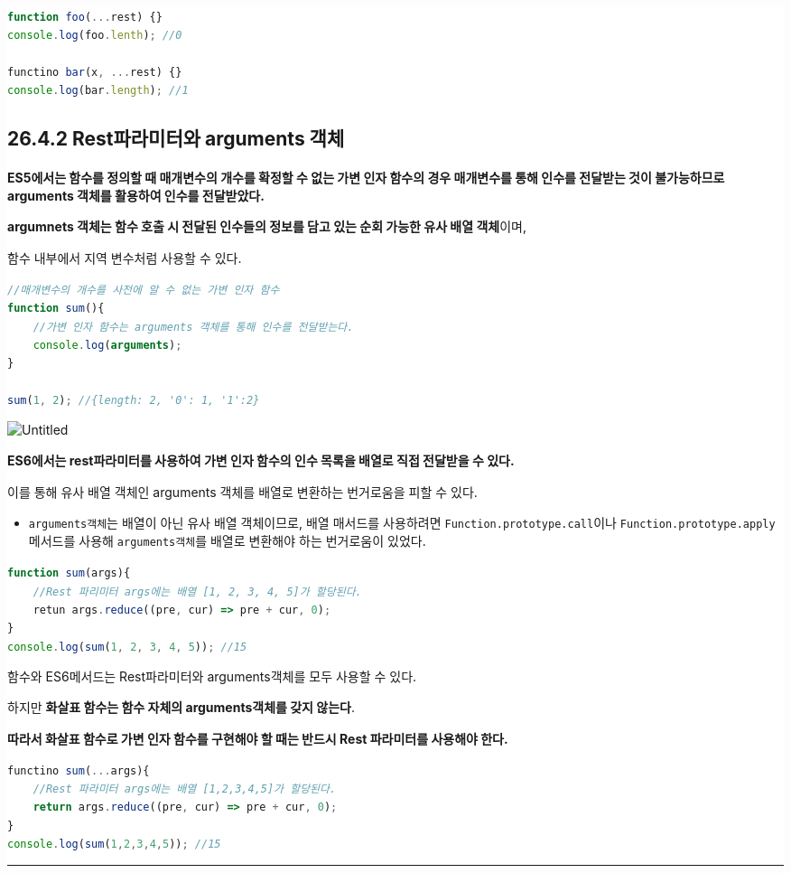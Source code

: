 ```jsx
function foo(...rest) {}
console.log(foo.lenth); //0

functino bar(x, ...rest) {}
console.log(bar.length); //1
```

## 26.4.2 Rest파라미터와 arguments 객체

**ES5에서는 함수를 정의할 때 매개변수의 개수를 확정할 수 없는 가변 인자 함수의 경우 매개변수를 통해 인수를 전달받는 것이 불가능하므로 arguments 객체를 활용하여 인수를 전달받았다.**

**argumnets 객체는 함수 호출 시 전달된 인수들의 정보를 담고 있는 순회 가능한 유사 배열 객체**이며,

함수 내부에서 지역 변수처럼 사용할 수 있다.

```jsx
//매개변수의 개수를 사전에 알 수 없는 가변 인자 함수
function sum(){
	//가변 인자 함수는 arguments 객체를 통해 인수를 전달받는다.
	console.log(arguments);
}

sum(1, 2); //{length: 2, '0': 1, '1':2}
```

![Untitled](https://s3-us-west-2.amazonaws.com/secure.notion-static.com/04786bd2-e0a1-4dd5-9672-44b29107fc7e/Untitled.png)

**ES6에서는 rest파라미터를 사용하여 가변 인자 함수의 인수 목록을 배열로 직접 전달받을 수 있다.**

이를 통해 유사 배열 객체인 arguments 객체를 배열로 변환하는 번거로움을 피할 수 있다.

- `arguments객체`는 배열이 아닌 유사 배열 객체이므로, 배열 매서드를 사용하려면 `Function.prototype.call`이나 `Function.prototype.apply` 메서드를 사용해 `arguments객체`를 배열로 변환해야 하는 번거로움이 있었다.

```jsx
function sum(args){
	//Rest 파리미터 args에는 배열 [1, 2, 3, 4, 5]가 할당된다.
	retun args.reduce((pre, cur) => pre + cur, 0);
}
console.log(sum(1, 2, 3, 4, 5)); //15
```

함수와 ES6메서드는 Rest파라미터와 arguments객체를 모두 사용할 수 있다.

하지만 **화살표 함수는 함수 자체의 arguments객체를 갖지 않는다**.

**따라서 화살표 함수로 가변 인자 함수를 구현해야 할 때는 반드시 Rest 파라미터를 사용해야 한다.**

```jsx
functino sum(...args){
	//Rest 파라미터 args에는 배열 [1,2,3,4,5]가 할당된다.
	return args.reduce((pre, cur) => pre + cur, 0);
}
console.log(sum(1,2,3,4,5)); //15
```

---